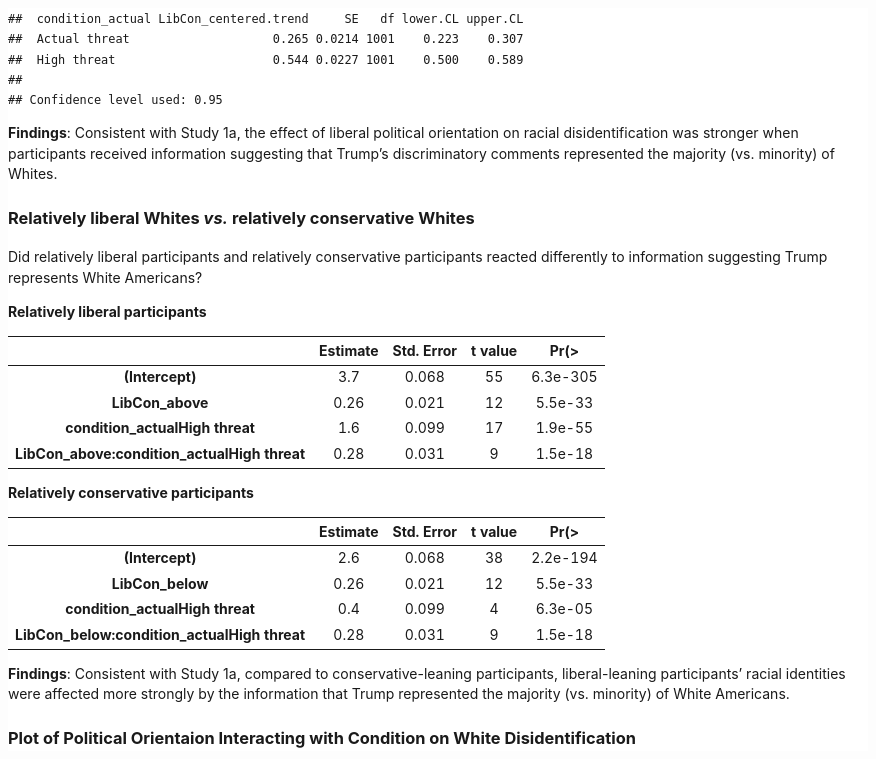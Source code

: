     ##  condition_actual LibCon_centered.trend     SE   df lower.CL upper.CL
    ##  Actual threat                    0.265 0.0214 1001    0.223    0.307
    ##  High threat                      0.544 0.0227 1001    0.500    0.589
    ## 
    ## Confidence level used: 0.95

**Findings**: Consistent with Study 1a, the effect of liberal political orientation on racial disidentification was stronger when participants received information suggesting that Trump’s discriminatory comments represented the majority (vs. minority) of Whites.

### Relatively liberal Whites *vs.* relatively conservative Whites

Did relatively liberal participants and relatively conservative participants reacted differently to information suggesting Trump represents White Americans?

**Relatively liberal participants**

|                                                | Estimate | Std. Error | t value |  Pr(&gt; |
|:----------------------------------------------:|:--------:|:----------:|:-------:|:--------:|
|                 **(Intercept)**                |    3.7   |    0.068   |    55   | 6.3e-305 |
|                **LibCon\_above**               |   0.26   |    0.021   |    12   |  5.5e-33 |
|        **condition\_actualHigh threat**        |    1.6   |    0.099   |    17   |  1.9e-55 |
| **LibCon\_above:condition\_actualHigh threat** |   0.28   |    0.031   |    9    |  1.5e-18 |

**Relatively conservative participants**

|                                                | Estimate | Std. Error | t value |  Pr(&gt; |
|:----------------------------------------------:|:--------:|:----------:|:-------:|:--------:|
|                 **(Intercept)**                |    2.6   |    0.068   |    38   | 2.2e-194 |
|                **LibCon\_below**               |   0.26   |    0.021   |    12   |  5.5e-33 |
|        **condition\_actualHigh threat**        |    0.4   |    0.099   |    4    |  6.3e-05 |
| **LibCon\_below:condition\_actualHigh threat** |   0.28   |    0.031   |    9    |  1.5e-18 |

**Findings**: Consistent with Study 1a, compared to conservative-leaning participants, liberal-leaning participants’ racial identities were affected more strongly by the information that Trump represented the majority (vs. minority) of White Americans.

### Plot of Political Orientaion Interacting with Condition on White Disidentification
